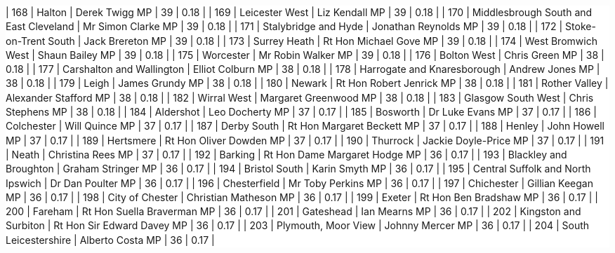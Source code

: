 | 168 | Halton | Derek Twigg MP | 39 | 0.18 |
| 169 | Leicester West | Liz Kendall MP | 39 | 0.18 |
| 170 | Middlesbrough South and East Cleveland | Mr Simon Clarke MP | 39 | 0.18 |
| 171 | Stalybridge and Hyde | Jonathan Reynolds MP | 39 | 0.18 |
| 172 | Stoke-on-Trent South | Jack Brereton MP | 39 | 0.18 |
| 173 | Surrey Heath | Rt Hon Michael Gove MP | 39 | 0.18 |
| 174 | West Bromwich West | Shaun Bailey MP | 39 | 0.18 |
| 175 | Worcester | Mr Robin Walker MP | 39 | 0.18 |
| 176 | Bolton West | Chris Green MP | 38 | 0.18 |
| 177 | Carshalton and Wallington | Elliot Colburn MP | 38 | 0.18 |
| 178 | Harrogate and Knaresborough | Andrew Jones MP | 38 | 0.18 |
| 179 | Leigh | James Grundy MP | 38 | 0.18 |
| 180 | Newark | Rt Hon Robert Jenrick MP | 38 | 0.18 |
| 181 | Rother Valley | Alexander Stafford MP | 38 | 0.18 |
| 182 | Wirral West | Margaret Greenwood MP | 38 | 0.18 |
| 183 | Glasgow South West | Chris Stephens MP | 38 | 0.18 |
| 184 | Aldershot | Leo Docherty MP | 37 | 0.17 |
| 185 | Bosworth | Dr Luke Evans MP | 37 | 0.17 |
| 186 | Colchester | Will Quince MP | 37 | 0.17 |
| 187 | Derby South | Rt Hon Margaret Beckett MP | 37 | 0.17 |
| 188 | Henley | John Howell MP | 37 | 0.17 |
| 189 | Hertsmere | Rt Hon Oliver Dowden MP | 37 | 0.17 |
| 190 | Thurrock | Jackie Doyle-Price MP | 37 | 0.17 |
| 191 | Neath | Christina Rees MP | 37 | 0.17 |
| 192 | Barking | Rt Hon Dame Margaret Hodge MP | 36 | 0.17 |
| 193 | Blackley and Broughton | Graham Stringer MP | 36 | 0.17 |
| 194 | Bristol South | Karin Smyth MP | 36 | 0.17 |
| 195 | Central Suffolk and North Ipswich | Dr Dan Poulter MP | 36 | 0.17 |
| 196 | Chesterfield | Mr Toby Perkins MP | 36 | 0.17 |
| 197 | Chichester | Gillian Keegan MP | 36 | 0.17 |
| 198 | City of Chester | Christian Matheson MP | 36 | 0.17 |
| 199 | Exeter | Rt Hon Ben Bradshaw MP | 36 | 0.17 |
| 200 | Fareham | Rt Hon Suella Braverman MP | 36 | 0.17 |
| 201 | Gateshead | Ian Mearns MP | 36 | 0.17 |
| 202 | Kingston and Surbiton | Rt Hon Sir Edward Davey MP | 36 | 0.17 |
| 203 | Plymouth, Moor View | Johnny Mercer MP | 36 | 0.17 |
| 204 | South Leicestershire | Alberto Costa MP | 36 | 0.17 |
